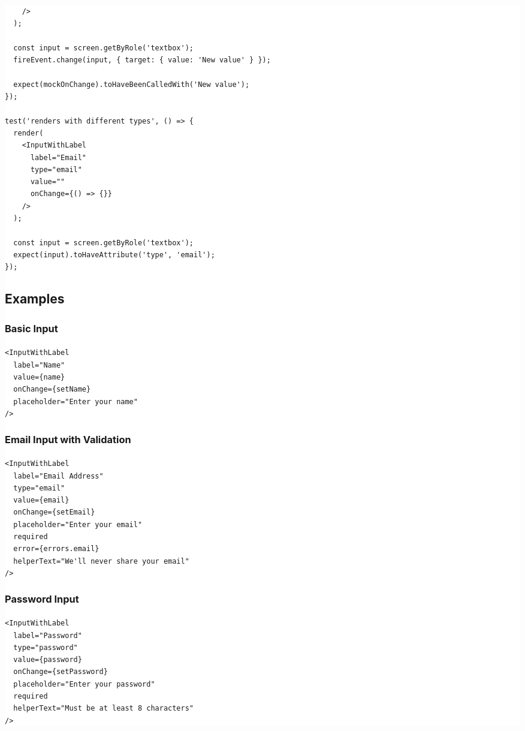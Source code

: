 ```tsx
    />
  );
  
  const input = screen.getByRole('textbox');
  fireEvent.change(input, { target: { value: 'New value' } });
  
  expect(mockOnChange).toHaveBeenCalledWith('New value');
});

test('renders with different types', () => {
  render(
    <InputWithLabel
      label="Email"
      type="email"
      value=""
      onChange={() => {}}
    />
  );
  
  const input = screen.getByRole('textbox');
  expect(input).toHaveAttribute('type', 'email');
});
```

## Examples

### Basic Input
```tsx
<InputWithLabel
  label="Name"
  value={name}
  onChange={setName}
  placeholder="Enter your name"
/>
```

### Email Input with Validation
```tsx
<InputWithLabel
  label="Email Address"
  type="email"
  value={email}
  onChange={setEmail}
  placeholder="Enter your email"
  required
  error={errors.email}
  helperText="We'll never share your email"
/>
```

### Password Input
```tsx
<InputWithLabel
  label="Password"
  type="password"
  value={password}
  onChange={setPassword}
  placeholder="Enter your password"
  required
  helperText="Must be at least 8 characters"
/>
```
